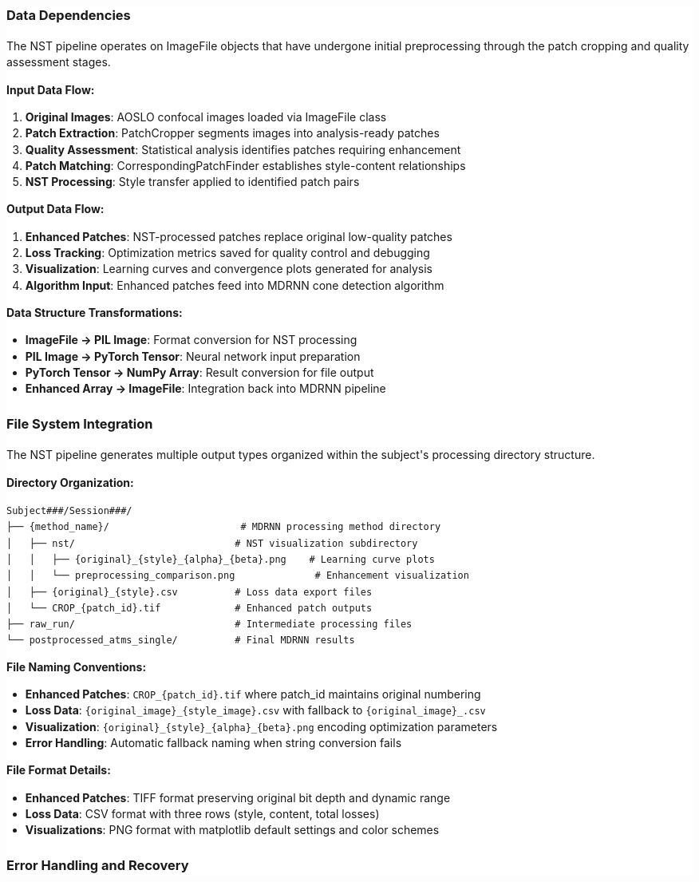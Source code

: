 ### Data Dependencies
The NST pipeline operates on ImageFile objects that have undergone initial preprocessing through the patch cropping and quality assessment stages.

**Input Data Flow:**
1. **Original Images**: AOSLO confocal images loaded via ImageFile class
2. **Patch Extraction**: PatchCropper segments images into analysis-ready patches
3. **Quality Assessment**: Statistical analysis identifies patches requiring enhancement
4. **Patch Matching**: CorrespondingPatchFinder establishes style-content relationships
5. **NST Processing**: Style transfer applied to identified patch pairs

**Output Data Flow:**
1. **Enhanced Patches**: NST-processed patches replace original low-quality patches
2. **Loss Tracking**: Optimization metrics saved for quality control and debugging
3. **Visualization**: Learning curves and convergence plots generated for analysis
4. **Algorithm Input**: Enhanced patches feed into MDRNN cone detection algorithm

**Data Structure Transformations:**
- **ImageFile → PIL Image**: Format conversion for NST processing
- **PIL Image → PyTorch Tensor**: Neural network input preparation
- **PyTorch Tensor → NumPy Array**: Result conversion for file output
- **Enhanced Array → ImageFile**: Integration back into MDRNN pipeline

### File System Integration
The NST pipeline generates multiple output types organized within the subject's processing directory structure.

**Directory Organization:**
```
Subject###/Session###/
├── {method_name}/                       # MDRNN processing method directory
│   ├── nst/                            # NST visualization subdirectory
│   │   ├── {original}_{style}_{alpha}_{beta}.png    # Learning curve plots
│   │   └── preprocessing_comparison.png              # Enhancement visualization
│   ├── {original}_{style}.csv          # Loss data export files
│   └── CROP_{patch_id}.tif             # Enhanced patch outputs
├── raw_run/                            # Intermediate processing files
└── postprocessed_atms_single/          # Final MDRNN results
```

**File Naming Conventions:**
- **Enhanced Patches**: `CROP_{patch_id}.tif` where patch_id maintains original numbering
- **Loss Data**: `{original_image}_{style_image}.csv` with fallback to `{original_image}_.csv`
- **Visualization**: `{original}_{style}_{alpha}_{beta}.png` encoding optimization parameters
- **Error Handling**: Automatic fallback naming when string conversion fails

**File Format Details:**
- **Enhanced Patches**: TIFF format preserving original bit depth and dynamic range
- **Loss Data**: CSV format with three rows (style, content, total losses)
- **Visualizations**: PNG format with matplotlib default settings and color schemes

### Error Handling and Recovery
